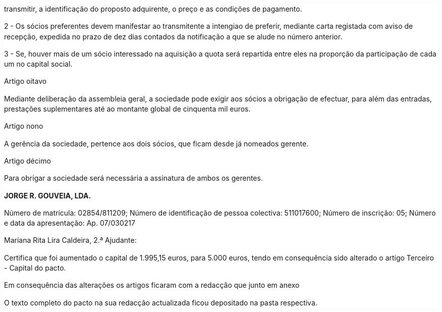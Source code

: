 

transmitir, a identificação do proposto adquirente, o
preço e as condições de pagamento.


2 - Os sócios preferentes devem manifestar ao
transmitente a intengiao de preferir, mediante carta
registada com aviso de recepção, expedida no prazo
de dez dias contados da notificação a que se alude no
número anterior.


3 - Se, houver mais de um sócio interessado na aquisição a
quota será repartida entre eles na proporção da
participação de cada um no capital social.


Artigo oitavo


Mediante deliberação da assembleia geral, a sociedade
pode exigir aos sócios a obrigação de efectuar, para além das
entradas, prestações suplementares até ao montante global de
cinquenta mil euros.


Artigo nono


A gerência da sociedade, pertence aos dois sócios, que
ficam desde já nomeados gerente.


Artigo décimo


Para obrigar a sociedade será necessária a assinatura de
ambos os gerentes.


**JORGE R. GOUVEIA, LDA.**


Número de matrícula: 02854/811209;
Número de identificação de pessoa colectiva: 511017600;
Número de inscrição: 05;
Número e data da apresentação: Ap. 07/030217


Mariana Rita Lira Caldeira, 2.ª Ajudante:


Certifica que foi aumentado o capital de 1.995,15 euros,
para 5.000 euros, tendo em consequência sido alterado o
artigo Terceiro - Capital do pacto.


Em consequência das alterações os artigos ficaram com a
redacção que junto em anexo


O texto completo do pacto na sua redacção actualizada
ficou depositado na pasta respectiva.
